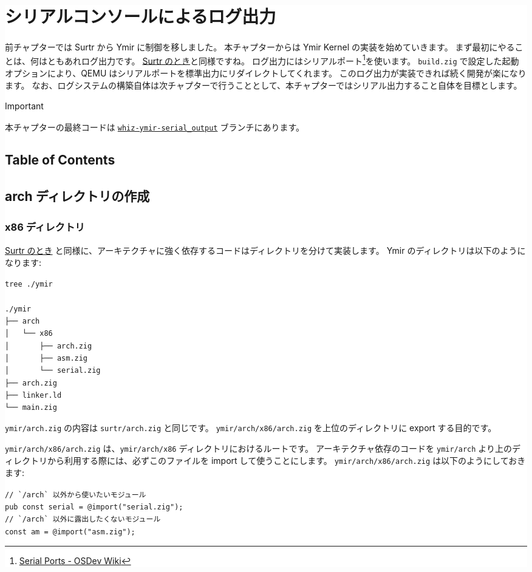 # シリアルコンソールによるログ出力

前チャプターでは Surtr から Ymir に制御を移しました。
本チャプターからは Ymir Kernel の実装を始めていきます。
まず最初にやることは、何はともあれログ出力です。
[Surtr のとき](../bootloader/uefi_log.md)と同様ですね。
ログ出力にはシリアルポート[^serial]を使います。
`build.zig` で設定した起動オプションにより、QEMU はシリアルポートを標準出力にリダイレクトしてくれます。
このログ出力が実装できれば続く開発が楽になります。
なお、ログシステムの構築自体は次チャプターで行うこととして、本チャプターではシリアル出力すること自体を目標とします。

> [!IMPORTANT]
> 本チャプターの最終コードは [`whiz-ymir-serial_output`](https://github.com/smallkirby/ymir/tree/whiz-ymir-serial_output) ブランチにあります。

## Table of Contents



## arch ディレクトリの作成

### x86 ディレクトリ

[Surtr のとき](../bootloader/simple_pg.md) と同様に、アーキテクチャに強く依存するコードはディレクトリを分けて実装します。
Ymir のディレクトリは以下のようになります:

```sh
tree ./ymir

./ymir
├── arch
│   └── x86
│       ├── arch.zig
│       ├── asm.zig
│       └── serial.zig
├── arch.zig
├── linker.ld
└── main.zig
```

`ymir/arch.zig` の内容は `surtr/arch.zig` と同じです。
`ymir/arch/x86/arch.zig` を上位のディレクトリに export する目的です。

`ymir/arch/x86/arch.zig` は、`ymir/arch/x86` ディレクトリにおけるルートです。
アーキテクチャ依存のコードを `ymir/arch` より上のディレクトリから利用する際には、必ずこのファイルを import して使うことにします。
`ymir/arch/x86/arch.zig` は以下のようにしておきます:

```ymir/arch/x86/arch.zig
// `/arch` 以外から使いたいモジュール
pub const serial = @import("serial.zig");
// `/arch` 以外に露出したくないモジュール
const am = @import("asm.zig");
```


[^serial]: [Serial Ports - OSDev Wiki](https://wiki.osdev.org/Serial_Ports)
[^self-dependent]: [ZLS does not work for @import(“root”) when multiple artifacts are installed - Ziggit](https://ziggit.dev/t/zls-does-not-work-for-import-root-when-multiple-artifacts-are-installed/4190)
[^am]: コード中で `asm.zig` を `am` として import しているのは、`asm` が Zig の [予約語](https://ziglang.org/documentation/master/#Keyword-Reference) であるためです。
[^input]: なお、シリアル入力はずっと先のチャプターで扱います。